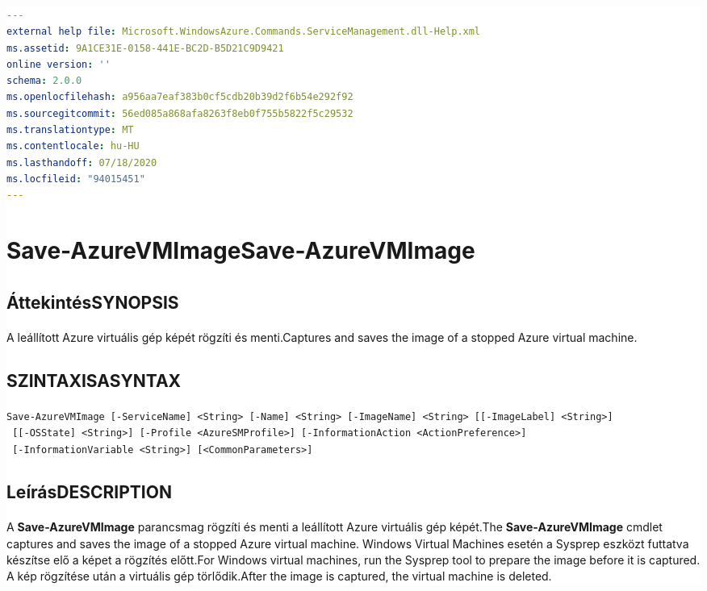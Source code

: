 ```yaml
---
external help file: Microsoft.WindowsAzure.Commands.ServiceManagement.dll-Help.xml
ms.assetid: 9A1CE31E-0158-441E-BC2D-B5D21C9D9421
online version: ''
schema: 2.0.0
ms.openlocfilehash: a956aa7eaf383b0cf5cdb20b39d2f6b54e292f92
ms.sourcegitcommit: 56ed085a868afa8263f8eb0f755b5822f5c29532
ms.translationtype: MT
ms.contentlocale: hu-HU
ms.lasthandoff: 07/18/2020
ms.locfileid: "94015451"
---
```

# <span data-ttu-id="c042f-101">Save-AzureVMImage</span><span class="sxs-lookup"><span data-stu-id="c042f-101">Save-AzureVMImage</span></span>

## <span data-ttu-id="c042f-102">Áttekintés</span><span class="sxs-lookup"><span data-stu-id="c042f-102">SYNOPSIS</span></span>
<span data-ttu-id="c042f-103">A leállított Azure virtuális gép képét rögzíti és menti.</span><span class="sxs-lookup"><span data-stu-id="c042f-103">Captures and saves the image of a stopped Azure virtual machine.</span></span>

## <span data-ttu-id="c042f-104">SZINTAXISA</span><span class="sxs-lookup"><span data-stu-id="c042f-104">SYNTAX</span></span>

```
Save-AzureVMImage [-ServiceName] <String> [-Name] <String> [-ImageName] <String> [[-ImageLabel] <String>]
 [[-OSState] <String>] [-Profile <AzureSMProfile>] [-InformationAction <ActionPreference>]
 [-InformationVariable <String>] [<CommonParameters>]
```

## <span data-ttu-id="c042f-105">Leírás</span><span class="sxs-lookup"><span data-stu-id="c042f-105">DESCRIPTION</span></span>
<span data-ttu-id="c042f-106">A **Save-AzureVMImage** parancsmag rögzíti és menti a leállított Azure virtuális gép képét.</span><span class="sxs-lookup"><span data-stu-id="c042f-106">The **Save-AzureVMImage** cmdlet captures and saves the image of a stopped Azure virtual machine.</span></span>
<span data-ttu-id="c042f-107">Windows Virtual Machines esetén a Sysprep eszközt futtatva készítse elő a képet a rögzítés előtt.</span><span class="sxs-lookup"><span data-stu-id="c042f-107">For Windows virtual machines, run the Sysprep tool to prepare the image before it is captured.</span></span>
<span data-ttu-id="c042f-108">A kép rögzítése után a virtuális gép törlődik.</span><span class="sxs-lookup"><span data-stu-id="c042f-108">After the image is captured, the virtual machine is deleted.</span></span>
